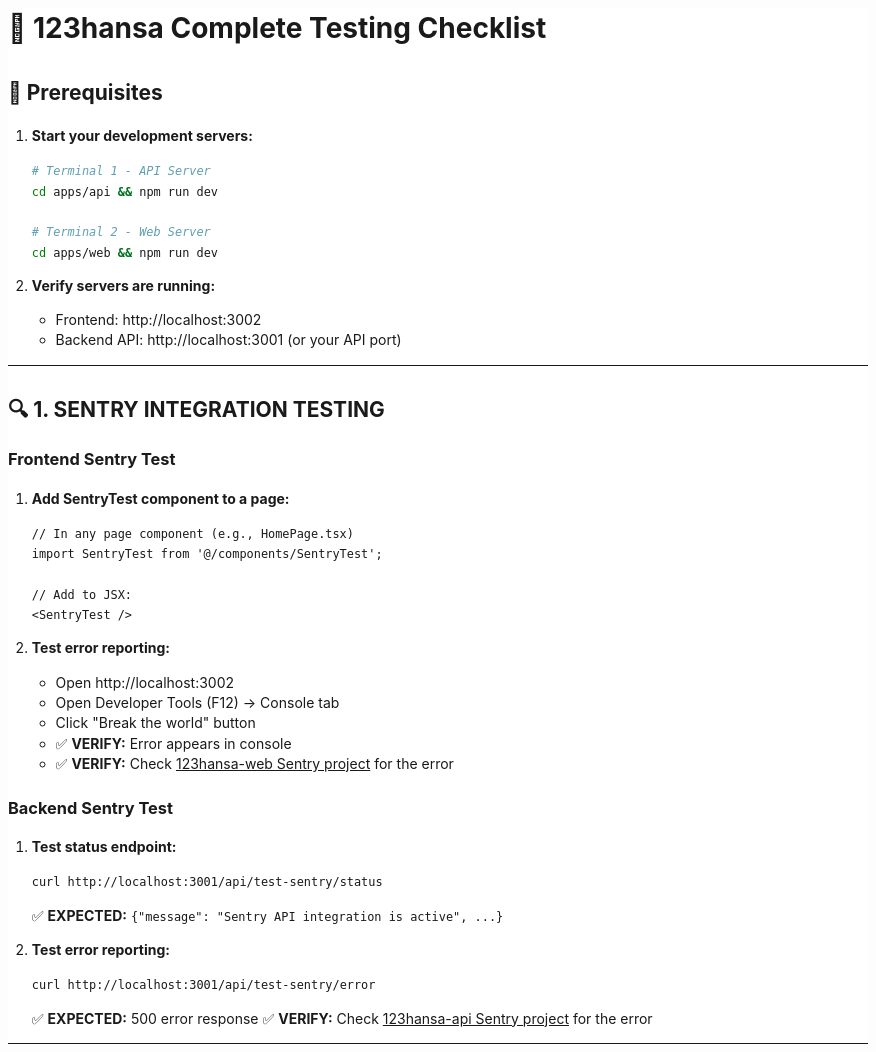 # 🧪 123hansa Complete Testing Checklist

## 🚀 Prerequisites
1. **Start your development servers:**
   ```bash
   # Terminal 1 - API Server
   cd apps/api && npm run dev
   
   # Terminal 2 - Web Server  
   cd apps/web && npm run dev
   ```

2. **Verify servers are running:**
   - Frontend: http://localhost:3002
   - Backend API: http://localhost:3001 (or your API port)

---

## 🔍 1. SENTRY INTEGRATION TESTING

### Frontend Sentry Test
1. **Add SentryTest component to a page:**
   ```tsx
   // In any page component (e.g., HomePage.tsx)
   import SentryTest from '@/components/SentryTest';
   
   // Add to JSX:
   <SentryTest />
   ```

2. **Test error reporting:**
   - Open http://localhost:3002
   - Open Developer Tools (F12) → Console tab
   - Click "Break the world" button
   - ✅ **VERIFY:** Error appears in console
   - ✅ **VERIFY:** Check [123hansa-web Sentry project](https://sentry.io/organizations/4509641117728768/projects/4509643505795152/) for the error

### Backend Sentry Test
1. **Test status endpoint:**
   ```bash
   curl http://localhost:3001/api/test-sentry/status
   ```
   ✅ **EXPECTED:** `{"message": "Sentry API integration is active", ...}`

2. **Test error reporting:**
   ```bash
   curl http://localhost:3001/api/test-sentry/error
   ```
   ✅ **EXPECTED:** 500 error response
   ✅ **VERIFY:** Check [123hansa-api Sentry project](https://sentry.io/organizations/4509641117728768/projects/4509643513725008/) for the error

---